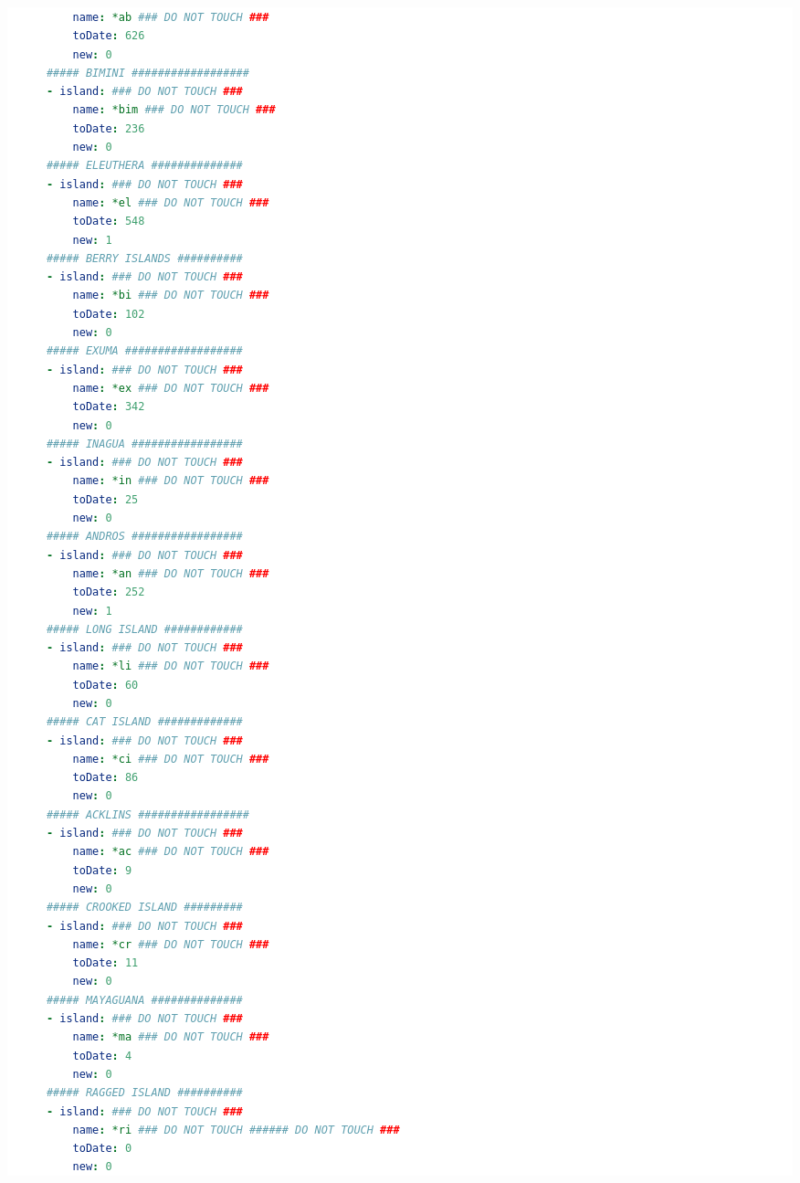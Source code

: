 ```yaml
          name: *ab ### DO NOT TOUCH ###
          toDate: 626
          new: 0
      ##### BIMINI ##################
      - island: ### DO NOT TOUCH ###
          name: *bim ### DO NOT TOUCH ###
          toDate: 236
          new: 0
      ##### ELEUTHERA ##############
      - island: ### DO NOT TOUCH ###
          name: *el ### DO NOT TOUCH ###
          toDate: 548
          new: 1
      ##### BERRY ISLANDS ##########
      - island: ### DO NOT TOUCH ###
          name: *bi ### DO NOT TOUCH ###
          toDate: 102
          new: 0
      ##### EXUMA ##################
      - island: ### DO NOT TOUCH ###
          name: *ex ### DO NOT TOUCH ###
          toDate: 342
          new: 0
      ##### INAGUA #################
      - island: ### DO NOT TOUCH ###
          name: *in ### DO NOT TOUCH ###
          toDate: 25
          new: 0
      ##### ANDROS #################
      - island: ### DO NOT TOUCH ###
          name: *an ### DO NOT TOUCH ###
          toDate: 252
          new: 1
      ##### LONG ISLAND ############
      - island: ### DO NOT TOUCH ###
          name: *li ### DO NOT TOUCH ###
          toDate: 60
          new: 0
      ##### CAT ISLAND #############
      - island: ### DO NOT TOUCH ###
          name: *ci ### DO NOT TOUCH ###
          toDate: 86
          new: 0
      ##### ACKLINS #################
      - island: ### DO NOT TOUCH ###
          name: *ac ### DO NOT TOUCH ###
          toDate: 9
          new: 0
      ##### CROOKED ISLAND #########
      - island: ### DO NOT TOUCH ###
          name: *cr ### DO NOT TOUCH ###
          toDate: 11
          new: 0
      ##### MAYAGUANA ##############
      - island: ### DO NOT TOUCH ###
          name: *ma ### DO NOT TOUCH ###
          toDate: 4
          new: 0
      ##### RAGGED ISLAND ##########
      - island: ### DO NOT TOUCH ###
          name: *ri ### DO NOT TOUCH ###### DO NOT TOUCH ###
          toDate: 0
          new: 0
```